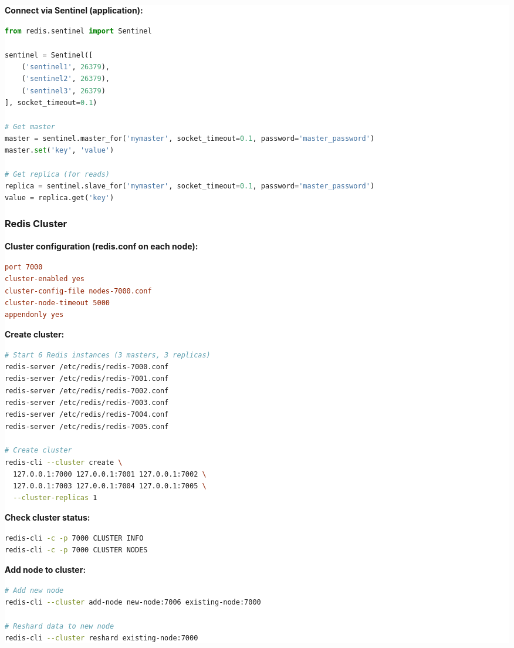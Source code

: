 **Connect via Sentinel (application):**
```python
from redis.sentinel import Sentinel

sentinel = Sentinel([
    ('sentinel1', 26379),
    ('sentinel2', 26379),
    ('sentinel3', 26379)
], socket_timeout=0.1)

# Get master
master = sentinel.master_for('mymaster', socket_timeout=0.1, password='master_password')
master.set('key', 'value')

# Get replica (for reads)
replica = sentinel.slave_for('mymaster', socket_timeout=0.1, password='master_password')
value = replica.get('key')
```

### Redis Cluster

**Cluster configuration (redis.conf on each node):**
```ini
port 7000
cluster-enabled yes
cluster-config-file nodes-7000.conf
cluster-node-timeout 5000
appendonly yes
```

**Create cluster:**
```bash
# Start 6 Redis instances (3 masters, 3 replicas)
redis-server /etc/redis/redis-7000.conf
redis-server /etc/redis/redis-7001.conf
redis-server /etc/redis/redis-7002.conf
redis-server /etc/redis/redis-7003.conf
redis-server /etc/redis/redis-7004.conf
redis-server /etc/redis/redis-7005.conf

# Create cluster
redis-cli --cluster create \
  127.0.0.1:7000 127.0.0.1:7001 127.0.0.1:7002 \
  127.0.0.1:7003 127.0.0.1:7004 127.0.0.1:7005 \
  --cluster-replicas 1
```

**Check cluster status:**
```bash
redis-cli -c -p 7000 CLUSTER INFO
redis-cli -c -p 7000 CLUSTER NODES
```

**Add node to cluster:**
```bash
# Add new node
redis-cli --cluster add-node new-node:7006 existing-node:7000

# Reshard data to new node
redis-cli --cluster reshard existing-node:7000
```
